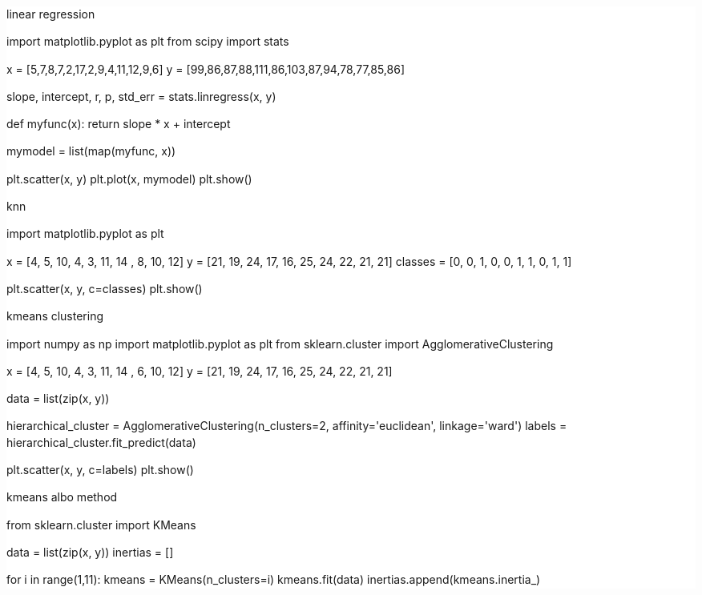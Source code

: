 linear regression

import matplotlib.pyplot as plt
from scipy import stats

x = [5,7,8,7,2,17,2,9,4,11,12,9,6]
y = [99,86,87,88,111,86,103,87,94,78,77,85,86]

slope, intercept, r, p, std_err = stats.linregress(x, y)

def myfunc(x):
  return slope * x + intercept

mymodel = list(map(myfunc, x))

plt.scatter(x, y)
plt.plot(x, mymodel)
plt.show()



knn


import matplotlib.pyplot as plt

x = [4, 5, 10, 4, 3, 11, 14 , 8, 10, 12]
y = [21, 19, 24, 17, 16, 25, 24, 22, 21, 21]
classes = [0, 0, 1, 0, 0, 1, 1, 0, 1, 1]

plt.scatter(x, y, c=classes)
plt.show()

kmeans clustering


import numpy as np
import matplotlib.pyplot as plt
from sklearn.cluster import AgglomerativeClustering

x = [4, 5, 10, 4, 3, 11, 14 , 6, 10, 12]
y = [21, 19, 24, 17, 16, 25, 24, 22, 21, 21]

data = list(zip(x, y))

hierarchical_cluster = AgglomerativeClustering(n_clusters=2, affinity='euclidean', linkage='ward')
labels = hierarchical_cluster.fit_predict(data)

plt.scatter(x, y, c=labels)
plt.show()

kmeans albo method

from sklearn.cluster import KMeans

data = list(zip(x, y))
inertias = []

for i in range(1,11):
    kmeans = KMeans(n_clusters=i)
    kmeans.fit(data)
    inertias.append(kmeans.inertia_)
